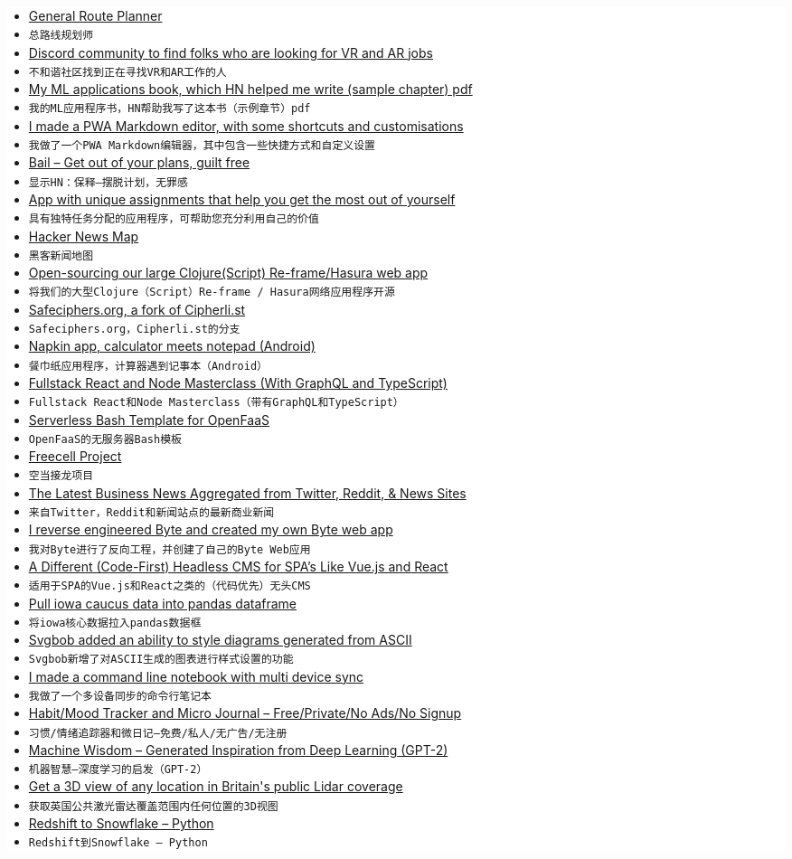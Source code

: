 - [ General Route Planner](http://max-ng.com/grp/)
- `总路线规划师`
- [ Discord community to find folks who are looking for VR and AR jobs](https://getspatialjobs.com)
- `不和谐社区找到正在寻找VR和AR工作的人`
- [ My ML applications book, which HN helped me write (sample chapter) pdf](https://mlpowered.com/pdf/BMLPA_Chapter_1.pdf)
- `我的ML应用程序书，HN帮助我写了这本书（示例章节）pdf`
- [ I made a PWA Markdown editor, with some shortcuts and customisations](https://github.com/JP1016/Markdown)
- `我做了一个PWA Markdown编辑器，其中包含一些快捷方式和自定义设置`
- [ Bail – Get out of your plans, guilt free](https://bail-app.netlify.com/)
- `显示HN：保释–摆脱计划，无罪感`
- [ App with unique assignments that help you get the most out of yourself](item?id=22250337)
- `具有独特任务分配的应用程序，可帮助您充分利用自己的价值`
- [ Hacker News Map](item?id=22251271)
- `黑客新闻地图`
- [ Open-sourcing our large Clojure(Script) Re-frame/Hasura web app](https://github.com/Vetd-Inc/vetd-app)
- `将我们的大型Clojure（Script）Re-frame / Hasura网络应用程序开源`
- [ Safeciphers.org, a fork of Cipherli.st](https://safeciphers.org/)
- `Safeciphers.org，Cipherli.st的分支`
- [ Napkin app, calculator meets notepad (Android)](https://play.google.com/store/apps/details?id=com.waffleware.calc)
- `餐巾纸应用程序，计算器遇到记事本（Android）`
- [ Fullstack React and Node Masterclass (With GraphQL and TypeScript)](https://newline.co/tinyhouse)
- `Fullstack React和Node Masterclass（带有GraphQL和TypeScript）`
- [ Serverless Bash Template for OpenFaaS](https://github.com/alexellis/openfaas-streaming-templates)
- `OpenFaaS的无服务器Bash模板`
- [ Freecell Project](https://www.freecellproject.com)
- `空当接龙项目`
- [ The Latest Business News Aggregated from Twitter, Reddit, & News Sites](https://hotbrief.com)
- `来自Twitter，Reddit和新闻站点的最新商业新闻`
- [ I reverse engineered Byte and created my own Byte web app](https://www.byte.community/)
- `我对Byte进行了反向工程，并创建了自己的Byte Web应用`
- [ A Different (Code-First) Headless CMS for SPA’s Like Vue.js and React](https://contentblocks.io/)
- `适用于SPA的Vue.js和React之类的（代码优先）无头CMS`
- [ Pull iowa caucus data into pandas dataframe](https://github.com/313ai/iowa)
- `将iowa核心数据拉入pandas数据框`
- [ Svgbob added an ability to style diagrams generated from ASCII](https://github.com/ivanceras/svgbob/issues/11)
- `Svgbob新增了对ASCII生成的图表进行样式设置的功能`
- [ I made a command line notebook with multi device sync](https://www.getdnote.com/)
- `我做了一个多设备同步的命令行笔记本`
- [ Habit/Mood Tracker and Micro Journal – Free/Private/No Ads/No Signup](http://manyhatsapp.com/)
- `习惯/情绪追踪器和微日记–免费/私人/无广告/无注册`
- [ Machine Wisdom – Generated Inspiration from Deep Learning (GPT-2)](https://machineswisdom.com)
- `机器智慧–深度学习的启发（GPT-2）`
- [ Get a 3D view of any location in Britain's public Lidar coverage](https://houseprices.io/lab/3d-lidar)
- `获取英国公共激光雷达覆盖范围内任何位置的3D视图`
- [ Redshift to Snowflake – Python](https://github.com/jimmylowell/rs_to_sf)
- `Redshift到Snowflake – Python`

